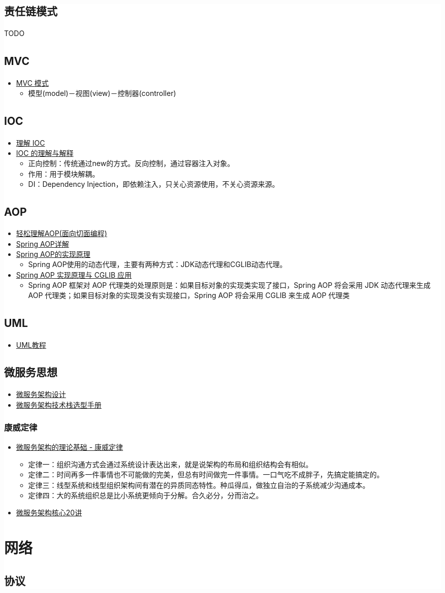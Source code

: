 ## 责任链模式
TODO

## MVC
* [MVC 模式](http://www.runoob.com/design-pattern/mvc-pattern.html)
	* 模型(model)－视图(view)－控制器(controller) 

## IOC
* [理解 IOC](https://www.zhihu.com/question/23277575)
* [IOC 的理解与解释](https://www.cnblogs.com/NancyStartOnce/p/6813162.html)
	* 正向控制：传统通过new的方式。反向控制，通过容器注入对象。
	* 作用：用于模块解耦。
	* DI：Dependency Injection，即依赖注入，只关心资源使用，不关心资源来源。

## AOP

* [轻松理解AOP(面向切面编程)](https://blog.csdn.net/yanquan345/article/details/19760027)
* [Spring AOP详解](https://www.cnblogs.com/hongwz/p/5764917.html)
* [Spring AOP的实现原理](http://www.importnew.com/24305.html)
	* Spring AOP使用的动态代理，主要有两种方式：JDK动态代理和CGLIB动态代理。
* [Spring AOP 实现原理与 CGLIB 应用](https://www.ibm.com/developerworks/cn/java/j-lo-springaopcglib/)
	* Spring AOP 框架对 AOP 代理类的处理原则是：如果目标对象的实现类实现了接口，Spring AOP 将会采用 JDK 动态代理来生成 AOP 代理类；如果目标对象的实现类没有实现接口，Spring AOP 将会采用 CGLIB 来生成 AOP 代理类 


## UML

* [UML教程](https://www.w3cschool.cn/uml_tutorial/)

## 微服务思想
* [微服务架构设计](https://www.cnblogs.com/wintersun/p/6219259.html)
* [微服务架构技术栈选型手册](http://www.infoq.com/cn/articles/micro-service-technology-stack)

### 康威定律
* [微服务架构的理论基础 - 康威定律](https://yq.aliyun.com/articles/8611)
	* 定律一：组织沟通方式会通过系统设计表达出来，就是说架构的布局和组织结构会有相似。
	* 定律二：时间再多一件事情也不可能做的完美，但总有时间做完一件事情。一口气吃不成胖子，先搞定能搞定的。
	* 定律三：线型系统和线型组织架构间有潜在的异质同态特性。种瓜得瓜，做独立自治的子系统减少沟通成本。
	* 定律四：大的系统组织总是比小系统更倾向于分解。合久必分，分而治之。

* [微服务架构核⼼20讲](https://static.geekbang.org/PDF-%E4%BF%AE%E6%94%B9%E7%89%88-%E6%9E%81%E5%AE%A2%E6%97%B6%E9%97%B4-%E5%9B%BE%E7%89%87-%E6%9D%A8%E6%B3%A2-%E5%BE%AE%E6%9C%8D%E5%8A%A1%E6%9E%B6%E6%9E%84.pdf)

# 网络

## 协议
